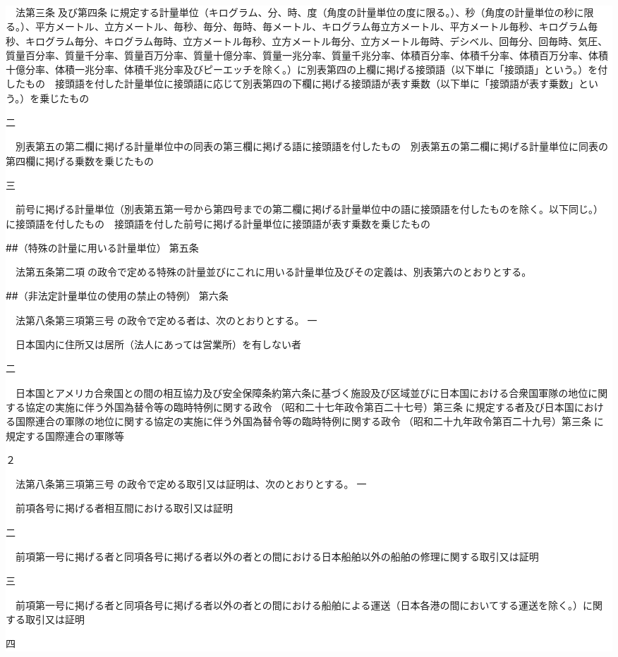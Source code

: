 　法第三条
及び第四条
に規定する計量単位（キログラム、分、時、度（角度の計量単位の度に限る。）、秒（角度の計量単位の秒に限る。）、平方メートル、立方メートル、毎秒、毎分、毎時、毎メートル、キログラム毎立方メートル、平方メートル毎秒、キログラム毎秒、キログラム毎分、キログラム毎時、立方メートル毎秒、立方メートル毎分、立方メートル毎時、デシベル、回毎分、回毎時、気圧、質量百分率、質量千分率、質量百万分率、質量十億分率、質量一兆分率、質量千兆分率、体積百分率、体積千分率、体積百万分率、体積十億分率、体積一兆分率、体積千兆分率及びピーエッチを除く。）に別表第四の上欄に掲げる接頭語（以下単に「接頭語」という。）を付したもの　接頭語を付した計量単位に接頭語に応じて別表第四の下欄に掲げる接頭語が表す乗数（以下単に「接頭語が表す乗数」という。）を乗じたもの

二

　別表第五の第二欄に掲げる計量単位中の同表の第三欄に掲げる語に接頭語を付したもの　別表第五の第二欄に掲げる計量単位に同表の第四欄に掲げる乗数を乗じたもの

三

　前号に掲げる計量単位（別表第五第一号から第四号までの第二欄に掲げる計量単位中の語に接頭語を付したものを除く。以下同じ。）に接頭語を付したもの　接頭語を付した前号に掲げる計量単位に接頭語が表す乗数を乗じたもの




##（特殊の計量に用いる計量単位）
第五条

　法第五条第二項
の政令で定める特殊の計量並びにこれに用いる計量単位及びその定義は、別表第六のとおりとする。



##（非法定計量単位の使用の禁止の特例）
第六条

　法第八条第三項第三号
の政令で定める者は、次のとおりとする。
一

　日本国内に住所又は居所（法人にあっては営業所）を有しない者

二

　日本国とアメリカ合衆国との間の相互協力及び安全保障条約第六条に基づく施設及び区域並びに日本国における合衆国軍隊の地位に関する協定の実施に伴う外国為替令等の臨時特例に関する政令
（昭和二十七年政令第百二十七号）第三条
に規定する者及び日本国における国際連合の軍隊の地位に関する協定の実施に伴う外国為替令等の臨時特例に関する政令
（昭和二十九年政令第百二十九号）第三条
に規定する国際連合の軍隊等


２

　法第八条第三項第三号
の政令で定める取引又は証明は、次のとおりとする。
一

　前項各号に掲げる者相互間における取引又は証明

二

　前項第一号に掲げる者と同項各号に掲げる者以外の者との間における日本船舶以外の船舶の修理に関する取引又は証明

三

　前項第一号に掲げる者と同項各号に掲げる者以外の者との間における船舶による運送（日本各港の間においてする運送を除く。）に関する取引又は証明

四
